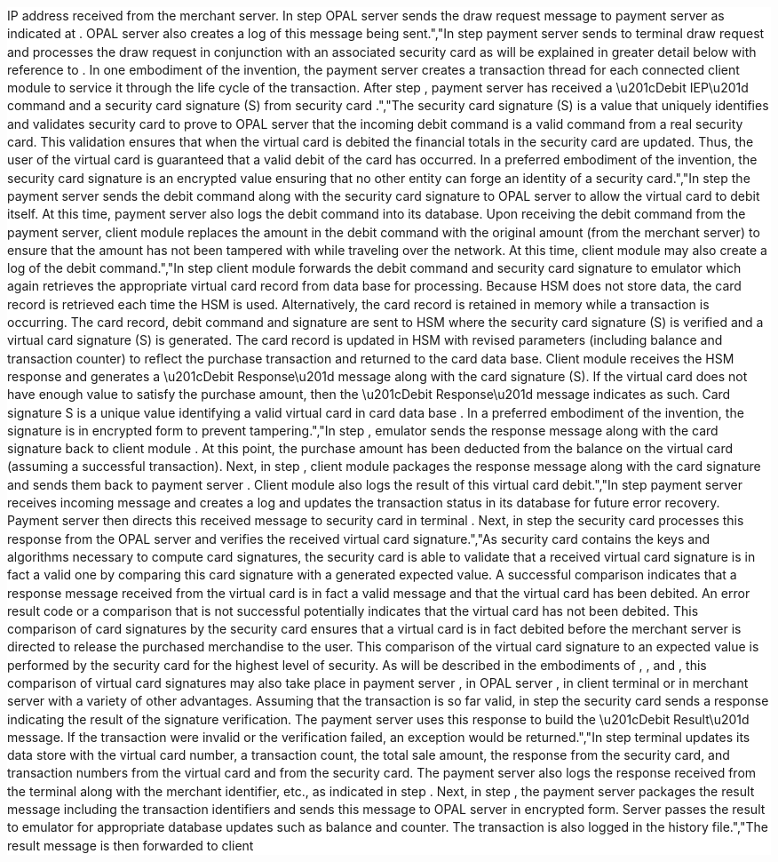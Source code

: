 IP address received from the merchant server. In step  OPAL server  sends the draw request message to payment server  as indicated at . OPAL server  also creates a log of this message being sent.","In step  payment server  sends to terminal  draw request  and processes the draw request in conjunction with an associated security card  as will be explained in greater detail below with reference to . In one embodiment of the invention, the payment server creates a transaction thread for each connected client module  to service it through the life cycle of the transaction. After step , payment server  has received a \u201cDebit IEP\u201d command and a security card signature (S)  from security card .","The security card signature (S) is a value that uniquely identifies and validates security card  to prove to OPAL server  that the incoming debit command is a valid command from a real security card. This validation ensures that when the virtual card is debited the financial totals in the security card are updated. Thus, the user of the virtual card is guaranteed that a valid debit of the card has occurred. In a preferred embodiment of the invention, the security card signature is an encrypted value ensuring that no other entity can forge an identity of a security card.","In step  the payment server sends the debit command along with the security card signature  to OPAL server  to allow the virtual card to debit itself. At this time, payment server  also logs the debit command into its database. Upon receiving the debit command from the payment server, client module  replaces the amount in the debit command with the original amount (from the merchant server) to ensure that the amount has not been tampered with while traveling over the network. At this time, client module  may also create a log of the debit command.","In step  client module  forwards the debit command and security card signature to emulator  which again retrieves the appropriate virtual card record from data base  for processing. Because HSM  does not store data, the card record is retrieved each time the HSM is used. Alternatively, the card record is retained in memory while a transaction is occurring. The card record, debit command and signature are sent to HSM  where the security card signature (S) is verified and a virtual card signature (S) is generated. The card record is updated in HSM  with revised parameters (including balance and transaction counter) to reflect the purchase transaction and returned to the card data base. Client module  receives the HSM response and generates a \u201cDebit Response\u201d message along with the card signature (S). If the virtual card does not have enough value to satisfy the purchase amount, then the \u201cDebit Response\u201d message indicates as such. Card signature S is a unique value identifying a valid virtual card in card data base . In a preferred embodiment of the invention, the signature is in encrypted form to prevent tampering.","In step , emulator  sends the response message along with the card signature back to client module . At this point, the purchase amount has been deducted from the balance on the virtual card (assuming a successful transaction). Next, in step , client module  packages the response message  along with the card signature and sends them back to payment server . Client module  also logs the result of this virtual card debit.","In step  payment server  receives incoming message  and creates a log and updates the transaction status in its database for future error recovery. Payment server  then directs this received message  to security card  in terminal . Next, in step  the security card processes this response from the OPAL server and verifies the received virtual card signature.","As security card  contains the keys and algorithms necessary to compute card signatures, the security card is able to validate that a received virtual card signature is in fact a valid one by comparing this card signature with a generated expected value. A successful comparison indicates that a response message  received from the virtual card is in fact a valid message and that the virtual card has been debited. An error result code or a comparison that is not successful potentially indicates that the virtual card has not been debited. This comparison of card signatures by the security card ensures that a virtual card is in fact debited before the merchant server is directed to release the purchased merchandise to the user. This comparison of the virtual card signature to an expected value is performed by the security card for the highest level of security. As will be described in the embodiments of , , and , this comparison of virtual card signatures may also take place in payment server , in OPAL server , in client terminal  or in merchant server  with a variety of other advantages. Assuming that the transaction is so far valid, in step  the security card sends a response indicating the result of the signature verification. The payment server uses this response to build the \u201cDebit Result\u201d message. If the transaction were invalid or the verification failed, an exception would be returned.","In step  terminal  updates its data store with the virtual card number, a transaction count, the total sale amount, the response from the security card, and transaction numbers from the virtual card and from the security card. The payment server also logs the response received from the terminal along with the merchant identifier, etc., as indicated in step . Next, in step , the payment server packages the result message including the transaction identifiers and sends this message  to OPAL server  in encrypted form. Server  passes the result to emulator  for appropriate database updates such as balance and counter. The transaction is also logged in the history file.","The result message is then forwarded  to client